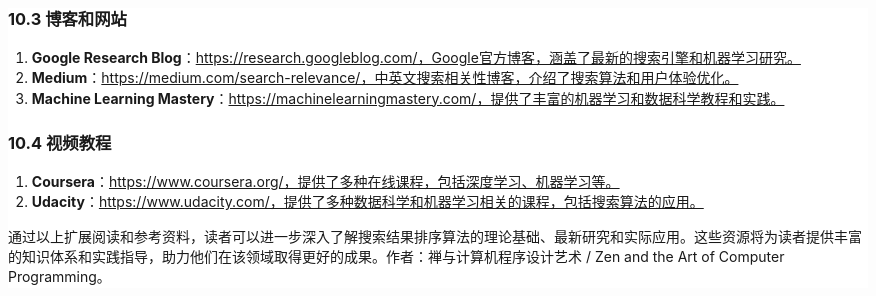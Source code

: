 ### 10.3 博客和网站

1. **Google Research Blog**：https://research.googleblog.com/，Google官方博客，涵盖了最新的搜索引擎和机器学习研究。
2. **Medium**：https://medium.com/search-relevance/，中英文搜索相关性博客，介绍了搜索算法和用户体验优化。
3. **Machine Learning Mastery**：https://machinelearningmastery.com/，提供了丰富的机器学习和数据科学教程和实践。

### 10.4 视频教程

1. **Coursera**：https://www.coursera.org/，提供了多种在线课程，包括深度学习、机器学习等。
2. **Udacity**：https://www.udacity.com/，提供了多种数据科学和机器学习相关的课程，包括搜索算法的应用。

通过以上扩展阅读和参考资料，读者可以进一步深入了解搜索结果排序算法的理论基础、最新研究和实际应用。这些资源将为读者提供丰富的知识体系和实践指导，助力他们在该领域取得更好的成果。作者：禅与计算机程序设计艺术 / Zen and the Art of Computer Programming。

